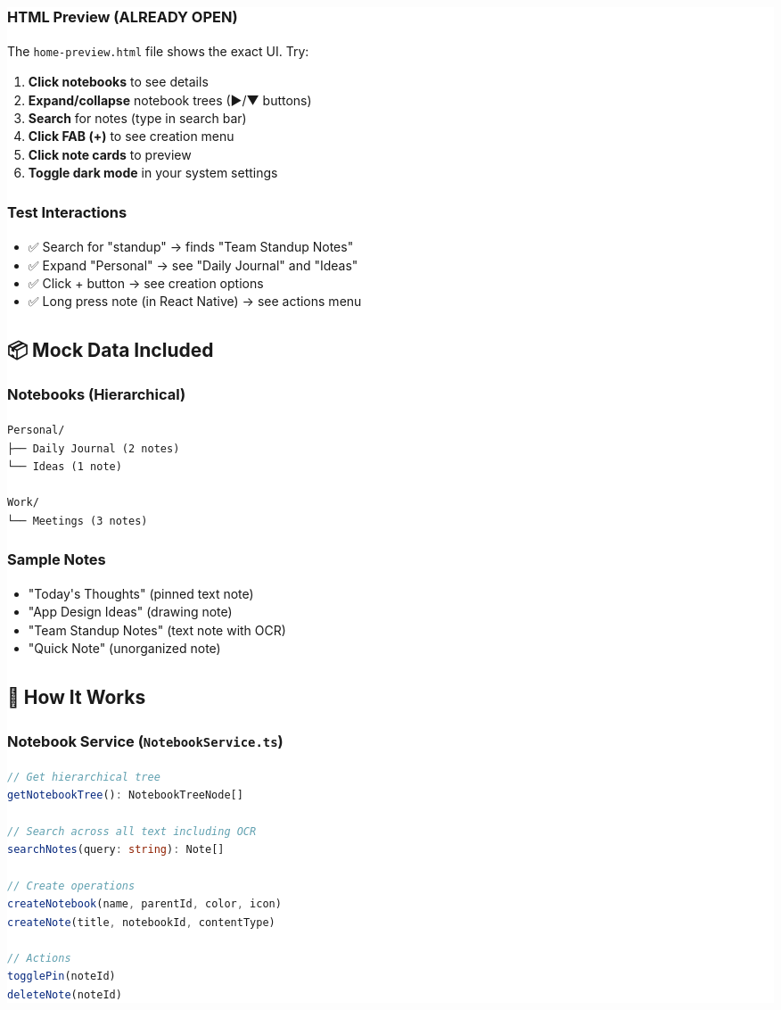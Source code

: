 ### HTML Preview (ALREADY OPEN)
The `home-preview.html` file shows the exact UI. Try:
1. **Click notebooks** to see details
2. **Expand/collapse** notebook trees (▶/▼ buttons)
3. **Search** for notes (type in search bar)
4. **Click FAB (+)** to see creation menu
5. **Click note cards** to preview
6. **Toggle dark mode** in your system settings

### Test Interactions
- ✅ Search for "standup" → finds "Team Standup Notes"
- ✅ Expand "Personal" → see "Daily Journal" and "Ideas"
- ✅ Click + button → see creation options
- ✅ Long press note (in React Native) → see actions menu

## 📦 Mock Data Included

### Notebooks (Hierarchical)
```
Personal/
├── Daily Journal (2 notes)
└── Ideas (1 note)

Work/
└── Meetings (3 notes)
```

### Sample Notes
- "Today's Thoughts" (pinned text note)
- "App Design Ideas" (drawing note)
- "Team Standup Notes" (text note with OCR)
- "Quick Note" (unorganized note)

## 🔧 How It Works

### Notebook Service (`NotebookService.ts`)
```typescript
// Get hierarchical tree
getNotebookTree(): NotebookTreeNode[]

// Search across all text including OCR
searchNotes(query: string): Note[]

// Create operations
createNotebook(name, parentId, color, icon)
createNote(title, notebookId, contentType)

// Actions
togglePin(noteId)
deleteNote(noteId)
```
